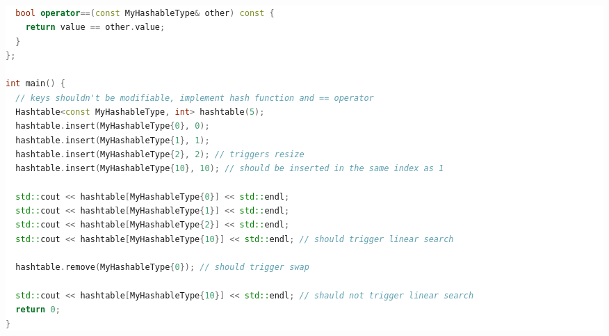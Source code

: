 ```c++
  bool operator==(const MyHashableType& other) const {
    return value == other.value;
  }
};

int main() {
  // keys shouldn't be modifiable, implement hash function and == operator
  Hashtable<const MyHashableType, int> hashtable(5);
  hashtable.insert(MyHashableType{0}, 0);
  hashtable.insert(MyHashableType{1}, 1);
  hashtable.insert(MyHashableType{2}, 2); // triggers resize
  hashtable.insert(MyHashableType{10}, 10); // should be inserted in the same index as 1

  std::cout << hashtable[MyHashableType{0}] << std::endl;
  std::cout << hashtable[MyHashableType{1}] << std::endl;
  std::cout << hashtable[MyHashableType{2}] << std::endl;
  std::cout << hashtable[MyHashableType{10}] << std::endl; // should trigger linear search

  hashtable.remove(MyHashableType{0}); // should trigger swap

  std::cout << hashtable[MyHashableType{10}] << std::endl; // shauld not trigger linear search
  return 0;
}
```
